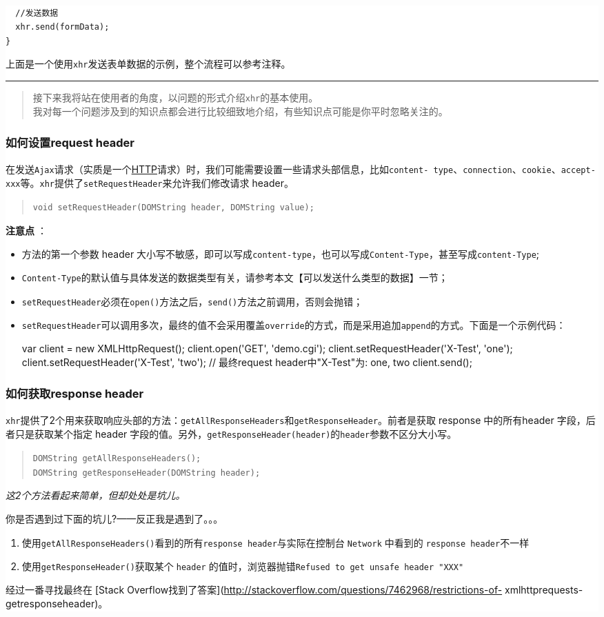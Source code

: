       //发送数据
      xhr.send(formData);
    }
    

上面是一个使用`xhr`发送表单数据的示例，整个流程可以参考注释。

* * *

> 接下来我将站在使用者的角度，以问题的形式介绍`xhr`的基本使用。  
> 我对每一个问题涉及到的知识点都会进行比较细致地介绍，有些知识点可能是你平时忽略关注的。

### 如何设置request header

在发送`Ajax`请求（实质是一个[HTTP](http://www.tutorialspoint.com/http/http_header_fields.htm)请求）时，我们可能需要设置一些请求头部信息，比如`content-
type`、`connection`、`cookie`、`accept-xxx`等。`xhr`提供了`setRequestHeader`来允许我们修改请求
header。

> `void setRequestHeader(DOMString header, DOMString value);`

 **注意点** ：

  * 方法的第一个参数 header 大小写不敏感，即可以写成`content-type`，也可以写成`Content-Type`，甚至写成`content-Type`;

  * `Content-Type`的默认值与具体发送的数据类型有关，请参考本文【可以发送什么类型的数据】一节；

  * `setRequestHeader`必须在`open()`方法之后，`send()`方法之前调用，否则会抛错；

  * `setRequestHeader`可以调用多次，最终的值不会采用覆盖`override`的方式，而是采用追加`append`的方式。下面是一个示例代码：

    
    
    var client = new XMLHttpRequest();
    client.open('GET', 'demo.cgi');
    client.setRequestHeader('X-Test', 'one');
    client.setRequestHeader('X-Test', 'two');
    // 最终request header中"X-Test"为: one, two
    client.send();

### 如何获取response header

`xhr`提供了2个用来获取响应头部的方法：`getAllResponseHeaders`和`getResponseHeader`。前者是获取
response 中的所有header 字段，后者只是获取某个指定 header
字段的值。另外，`getResponseHeader(header)`的`header`参数不区分大小写。

> `DOMString getAllResponseHeaders();`  
> `DOMString getResponseHeader(DOMString header);`

 _这2个方法看起来简单，但却处处是坑儿。_

你是否遇到过下面的坑儿?——反正我是遇到了。。。

  1. 使用`getAllResponseHeaders()`看到的所有`response header`与实际在控制台 `Network` 中看到的 `response header`不一样

  2. 使用`getResponseHeader()`获取某个 `header` 的值时，浏览器抛错`Refused to get unsafe header "XXX"`

经过一番寻找最终在 [Stack
Overflow找到了答案](http://stackoverflow.com/questions/7462968/restrictions-of-
xmlhttprequests-getresponseheader)。
